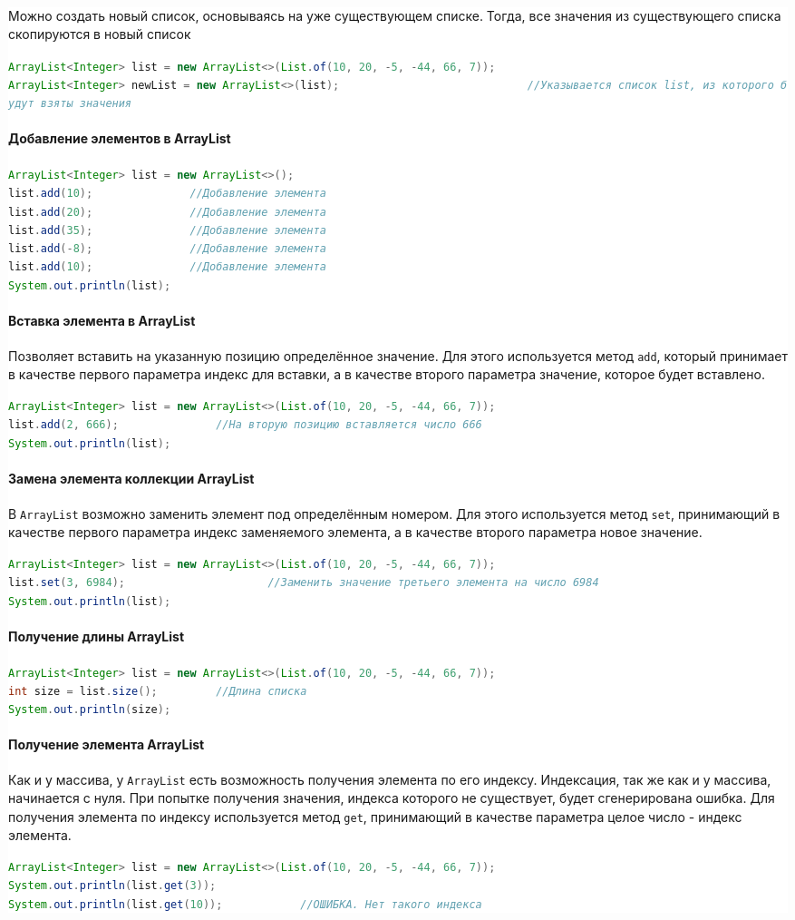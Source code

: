 Можно создать новый список, основываясь на уже существующем списке. Тогда, все значения из существующего списка скопируются в новый список
```java
ArrayList<Integer> list = new ArrayList<>(List.of(10, 20, -5, -44, 66, 7));
ArrayList<Integer> newList = new ArrayList<>(list);                             //Указывается список list, из которого будут взяты значения
```
#### Добавление элементов в ArrayList
```java
ArrayList<Integer> list = new ArrayList<>();
list.add(10);               //Добавление элемента
list.add(20);               //Добавление элемента
list.add(35);               //Добавление элемента
list.add(-8);               //Добавление элемента
list.add(10);               //Добавление элемента
System.out.println(list);
```

#### Вставка элемента в ArrayList
Позволяет вставить на указанную позицию определённое значение. Для этого используется метод `add`, который принимает в качестве первого параметра
индекс для вставки, а в качестве второго параметра значение, которое будет вставлено.

```java
ArrayList<Integer> list = new ArrayList<>(List.of(10, 20, -5, -44, 66, 7));
list.add(2, 666);               //На вторую позицию вставляется число 666
System.out.println(list);
```

#### Замена элемента коллекции ArrayList
В `ArrayList` возможно заменить элемент под определённым номером. Для этого используется метод `set`, принимающий в качестве первого параметра
индекс заменяемого элемента, а в качестве второго параметра новое значение.
```java
ArrayList<Integer> list = new ArrayList<>(List.of(10, 20, -5, -44, 66, 7));
list.set(3, 6984);                      //Заменить значение третьего элемента на число 6984
System.out.println(list);
```

#### Получение длины ArrayList
```java
ArrayList<Integer> list = new ArrayList<>(List.of(10, 20, -5, -44, 66, 7));
int size = list.size();         //Длина списка
System.out.println(size);
```

#### Получение элемента ArrayList
Как и у массива, у `ArrayList` есть возможность получения элемента по его индексу. Индексация, так же как и у массива, начинается с нуля. При попытке
получения значения, индекса которого не существует, будет сгенерирована ошибка.
Для получения элемента по индексу используется метод `get`, принимающий в качестве параметра целое число - индекс элемента.
```java
ArrayList<Integer> list = new ArrayList<>(List.of(10, 20, -5, -44, 66, 7));
System.out.println(list.get(3));
System.out.println(list.get(10));            //ОШИБКА. Нет такого индекса
```
